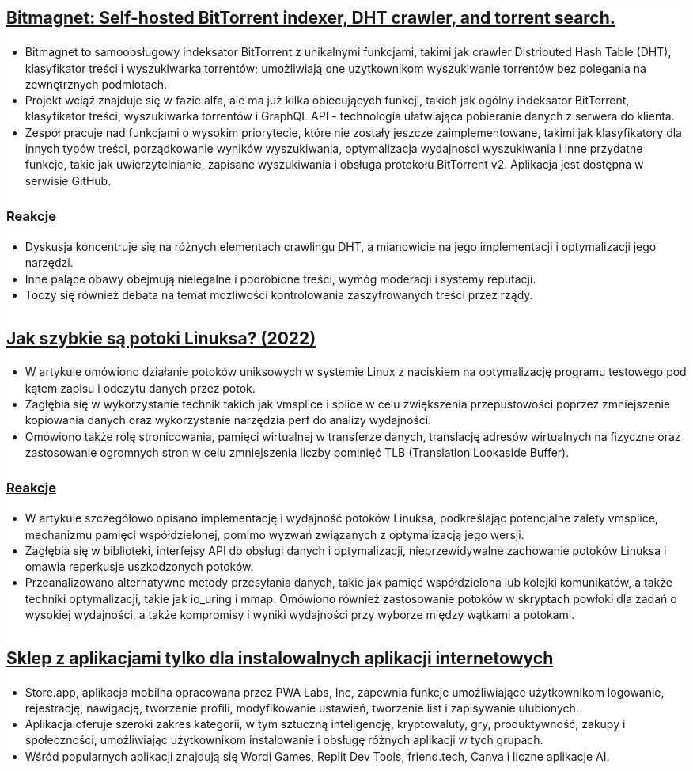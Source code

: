 ## [Bitmagnet: Self-hosted BitTorrent indexer, DHT crawler, and torrent search.](https://bitmagnet.io/)

- Bitmagnet to samoobsługowy indeksator BitTorrent z unikalnymi funkcjami, takimi jak crawler Distributed Hash Table (DHT), klasyfikator treści i wyszukiwarka torrentów; umożliwiają one użytkownikom wyszukiwanie torrentów bez polegania na zewnętrznych podmiotach.
- Projekt wciąż znajduje się w fazie alfa, ale ma już kilka obiecujących funkcji, takich jak ogólny indeksator BitTorrent, klasyfikator treści, wyszukiwarka torrentów i GraphQL API - technologia ułatwiająca pobieranie danych z serwera do klienta.
- Zespół pracuje nad funkcjami o wysokim priorytecie, które nie zostały jeszcze zaimplementowane, takimi jak klasyfikatory dla innych typów treści, porządkowanie wyników wyszukiwania, optymalizacja wydajności wyszukiwania i inne przydatne funkcje, takie jak uwierzytelnianie, zapisane wyszukiwania i obsługa protokołu BitTorrent v2. Aplikacja jest dostępna w serwisie GitHub.

### [Reakcje](https://news.ycombinator.com/item?id=37777347)

- Dyskusja koncentruje się na różnych elementach crawlingu DHT, a mianowicie na jego implementacji i optymalizacji jego narzędzi.
- Inne palące obawy obejmują nielegalne i podrobione treści, wymóg moderacji i systemy reputacji.
- Toczy się również debata na temat możliwości kontrolowania zaszyfrowanych treści przez rządy.

## [Jak szybkie są potoki Linuksa? (2022)](https://mazzo.li/posts/fast-pipes.html)

- W artykule omówiono działanie potoków uniksowych w systemie Linux z naciskiem na optymalizację programu testowego pod kątem zapisu i odczytu danych przez potok.
- Zagłębia się w wykorzystanie technik takich jak vmsplice i splice w celu zwiększenia przepustowości poprzez zmniejszenie kopiowania danych oraz wykorzystanie narzędzia perf do analizy wydajności.
- Omówiono także rolę stronicowania, pamięci wirtualnej w transferze danych, translację adresów wirtualnych na fizyczne oraz zastosowanie ogromnych stron w celu zmniejszenia liczby pominięć TLB (Translation Lookaside Buffer).

### [Reakcje](https://news.ycombinator.com/item?id=37782493)

- W artykule szczegółowo opisano implementację i wydajność potoków Linuksa, podkreślając potencjalne zalety vmsplice, mechanizmu pamięci współdzielonej, pomimo wyzwań związanych z optymalizacją jego wersji.
- Zagłębia się w biblioteki, interfejsy API do obsługi danych i optymalizacji, nieprzewidywalne zachowanie potoków Linuksa i omawia reperkusje uszkodzonych potoków.
- Przeanalizowano alternatywne metody przesyłania danych, takie jak pamięć współdzielona lub kolejki komunikatów, a także techniki optymalizacji, takie jak io_uring i mmap. Omówiono również zastosowanie potoków w skryptach powłoki dla zadań o wysokiej wydajności, a także kompromisy i wyniki wydajności przy wyborze między wątkami a potokami.

## [Sklep z aplikacjami tylko dla instalowalnych aplikacji internetowych](https://store.app)

- Store.app, aplikacja mobilna opracowana przez PWA Labs, Inc, zapewnia funkcje umożliwiające użytkownikom logowanie, rejestrację, nawigację, tworzenie profili, modyfikowanie ustawień, tworzenie list i zapisywanie ulubionych.
- Aplikacja oferuje szeroki zakres kategorii, w tym sztuczną inteligencję, kryptowaluty, gry, produktywność, zakupy i społeczności, umożliwiając użytkownikom instalowanie i obsługę różnych aplikacji w tych grupach.
- Wśród popularnych aplikacji znajdują się Wordi Games, Replit Dev Tools, friend.tech, Canva i liczne aplikacje AI.
